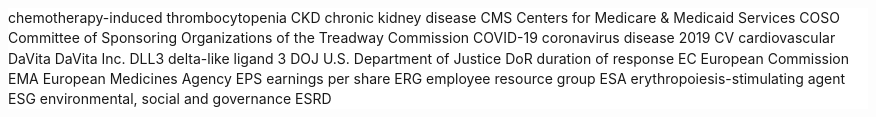 <td>chemotherapy-induced thrombocytopenia</td>
</tr>
<tr>
<td>CKD</td>
<td>chronic kidney disease</td>
</tr>
<tr>
<td>CMS</td>
<td>Centers for Medicare &amp; Medicaid Services</td>
</tr>
<tr>
<td>COSO</td>
<td>Committee of Sponsoring Organizations of the Treadway Commission</td>
</tr>
<tr>
<td>COVID-19</td>
<td>coronavirus disease 2019</td>
</tr>
<tr>
<td>CV</td>
<td>cardiovascular</td>
</tr>
<tr>
<td>DaVita</td>
<td>DaVita Inc.</td>
</tr>
<tr>
<td>DLL3</td>
<td>delta-like ligand 3</td>
</tr>
<tr>
<td>DOJ</td>
<td>U.S. Department of Justice</td>
</tr>
<tr>
<td>DoR</td>
<td>duration of response</td>
</tr>
<tr>
<td>EC</td>
<td>European Commission</td>
</tr>
<tr>
<td>EMA</td>
<td>European Medicines Agency</td>
</tr>
<tr>
<td>EPS</td>
<td>earnings per share</td>
</tr>
<tr>
<td>ERG</td>
<td>employee resource group</td>
</tr>
<tr>
<td>ESA</td>
<td>erythropoiesis-stimulating agent</td>
</tr>
<tr>
<td>ESG</td>
<td>environmental, social and governance</td>
</tr>
<tr>
<td>ESRD</td>